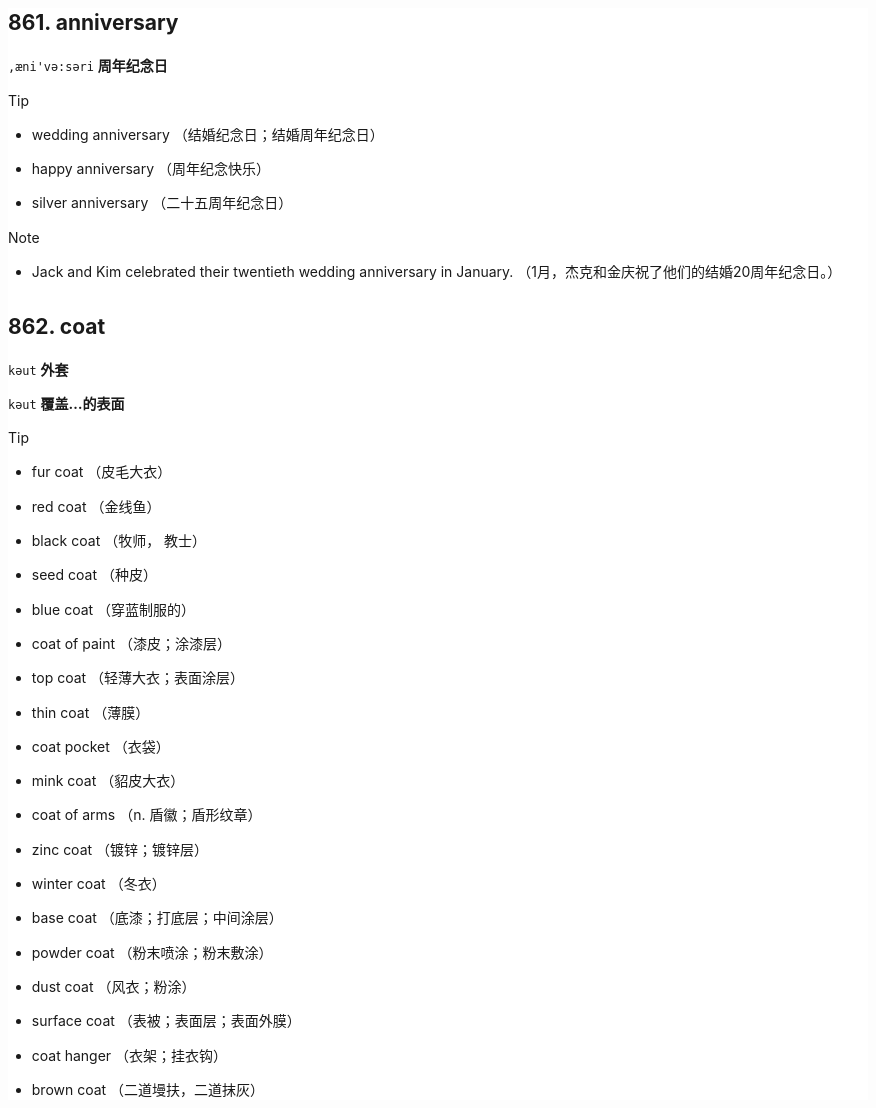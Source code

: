 ## 861. anniversary

`,æni'və:səri`  **周年纪念日**

> [!TIP]
>
> - wedding anniversary （结婚纪念日；结婚周年纪念日）
>
> - happy anniversary （周年纪念快乐）
>
> - silver anniversary （二十五周年纪念日）
>

> [!NOTE]
>
> - Jack and Kim celebrated their twentieth wedding anniversary in January. （1月，杰克和金庆祝了他们的结婚20周年纪念日。）
>

## 862. coat

`kəut`  **外套**

`kəut`  **覆盖…的表面**

> [!TIP]
>
> - fur coat （皮毛大衣）
>
> - red coat （金线鱼）
>
> - black coat （牧师， 教士）
>
> - seed coat （种皮）
>
> - blue coat （穿蓝制服的）
>
> - coat of paint （漆皮；涂漆层）
>
> - top coat （轻薄大衣；表面涂层）
>
> - thin coat （薄膜）
>
> - coat pocket （衣袋）
>
> - mink coat （貂皮大衣）
>
> - coat of arms （n. 盾徽；盾形纹章）
>
> - zinc coat （镀锌；镀锌层）
>
> - winter coat （冬衣）
>
> - base coat （底漆；打底层；中间涂层）
>
> - powder coat （粉末喷涂；粉末敷涂）
>
> - dust coat （风衣；粉涂）
>
> - surface coat （表被；表面层；表面外膜）
>
> - coat hanger （衣架；挂衣钩）
>
> - brown coat （二道墁扶，二道抹灰）